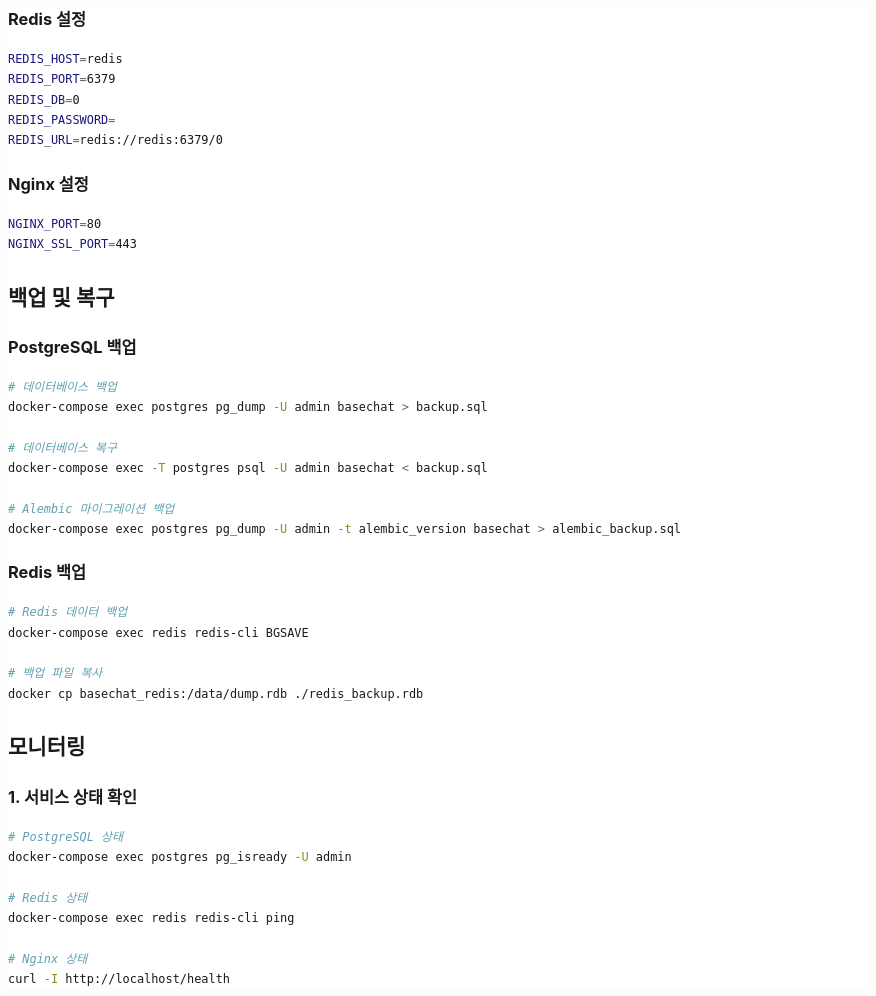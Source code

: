 ### Redis 설정

```bash
REDIS_HOST=redis
REDIS_PORT=6379
REDIS_DB=0
REDIS_PASSWORD=
REDIS_URL=redis://redis:6379/0
```

### Nginx 설정

```bash
NGINX_PORT=80
NGINX_SSL_PORT=443
```

## 백업 및 복구

### PostgreSQL 백업

```bash
# 데이터베이스 백업
docker-compose exec postgres pg_dump -U admin basechat > backup.sql

# 데이터베이스 복구
docker-compose exec -T postgres psql -U admin basechat < backup.sql

# Alembic 마이그레이션 백업
docker-compose exec postgres pg_dump -U admin -t alembic_version basechat > alembic_backup.sql
```

### Redis 백업

```bash
# Redis 데이터 백업
docker-compose exec redis redis-cli BGSAVE

# 백업 파일 복사
docker cp basechat_redis:/data/dump.rdb ./redis_backup.rdb
```

## 모니터링

### 1. 서비스 상태 확인

```bash
# PostgreSQL 상태
docker-compose exec postgres pg_isready -U admin

# Redis 상태
docker-compose exec redis redis-cli ping

# Nginx 상태
curl -I http://localhost/health
```
